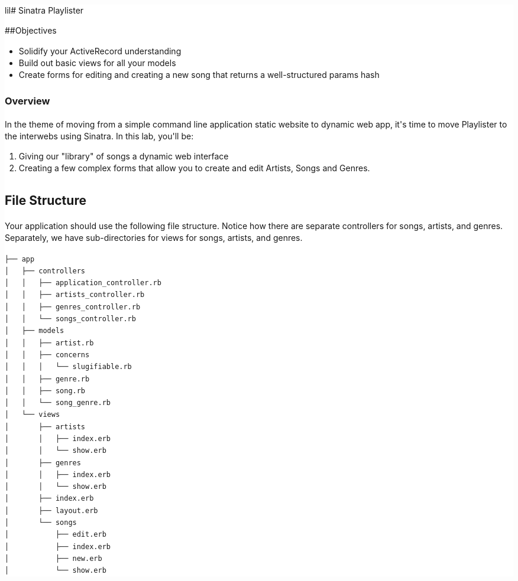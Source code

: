 lil# Sinatra Playlister

##Objectives

* Solidify your ActiveRecord understanding
* Build out basic views for all your models
* Create forms for editing and creating a new song that returns a well-structured params hash


### Overview

In the theme of moving from a simple command line application static website to dynamic web app, it's time to move Playlister to the interwebs using Sinatra. In this lab, you'll be:

  1. Giving our "library" of songs a dynamic web interface
  2. Creating a few complex forms that allow you to create and edit Artists, Songs and Genres.

## File Structure

Your application should use the following file structure. Notice how there are separate controllers for songs, artists, and genres. Separately, we have sub-directories for views for songs, artists, and genres.

```
├── app
│   ├── controllers
│   │   ├── application_controller.rb
│   │   ├── artists_controller.rb
│   │   ├── genres_controller.rb
│   │   └── songs_controller.rb
│   ├── models
│   │   ├── artist.rb
│   │   ├── concerns
│   │   │   └── slugifiable.rb
│   │   ├── genre.rb
│   │   ├── song.rb
│   │   └── song_genre.rb
│   └── views
│       ├── artists
│       │   ├── index.erb
│       │   └── show.erb
│       ├── genres
│       │   ├── index.erb
│       │   └── show.erb
│       ├── index.erb
│       ├── layout.erb
│       └── songs
│           ├── edit.erb
│           ├── index.erb
│           ├── new.erb
│           └── show.erb

```
